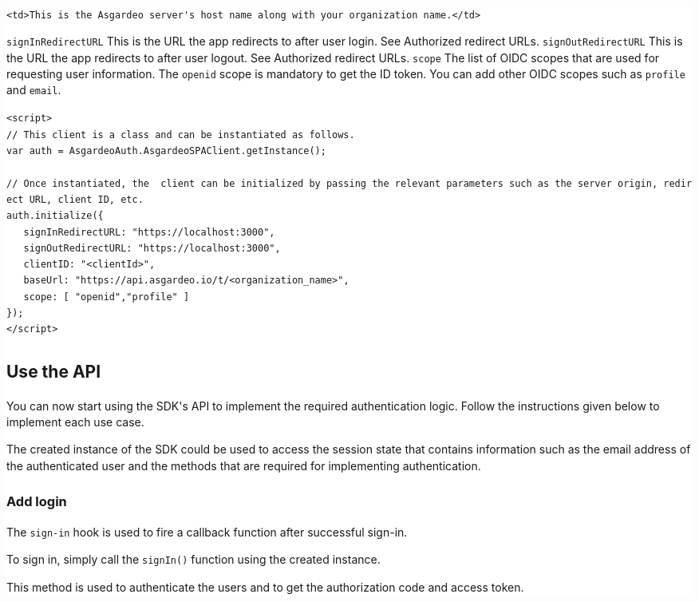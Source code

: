     <td>This is the Asgardeo server's host name along with your organization name.</td>
  </tr>
  <tr>
    <td><code>signInRedirectURL</code></td>
    <td>This is the URL the app redirects to after user login. See <a :href="$withBase('/references/app-settings/oidc-settings-for-app/#authorized-redirect-urls')">Authorized redirect URLs</a>.</td>
  </tr>
  <tr>
    <td><code>signOutRedirectURL</code></td>
    <td>This is the URL the app redirects to after user logout. See <a :href="$withBase('/references/app-settings/oidc-settings-for-app/#authorized-redirect-urls')">Authorized redirect URLs</a>.</td>
  </tr>
  <tr>
    <td><code>scope</code></td>
    <td>The list of OIDC scopes that are used for requesting user information. The <code>openid</code> scope is mandatory to get the ID token. You can add other OIDC scopes such as <code>profile</code> and <code>email</code>.</td>
  </tr>
</table>

```
<script>
// This client is a class and can be instantiated as follows.
var auth = AsgardeoAuth.AsgardeoSPAClient.getInstance();

// Once instantiated, the  client can be initialized by passing the relevant parameters such as the server origin, redirect URL, client ID, etc.
auth.initialize({
   signInRedirectURL: "https://localhost:3000",
   signOutRedirectURL: "https://localhost:3000",
   clientID: "<clientId>",
   baseUrl: "https://api.asgardeo.io/t/<organization_name>",
   scope: [ "openid","profile" ]
});
</script>
```

## Use the API
You can now start using the SDK's API to implement the required authentication logic. Follow the instructions given below to implement each use case.

The created instance of the SDK could be used to access the session state that contains information such as the email address of the authenticated user and the methods that are required for implementing authentication.

### Add login

The `sign-in` hook is used to fire a callback function after successful sign-in.

To sign in, simply call the `signIn()` function using the created instance.

This method is used to authenticate the users and to get the authorization code and access token.
